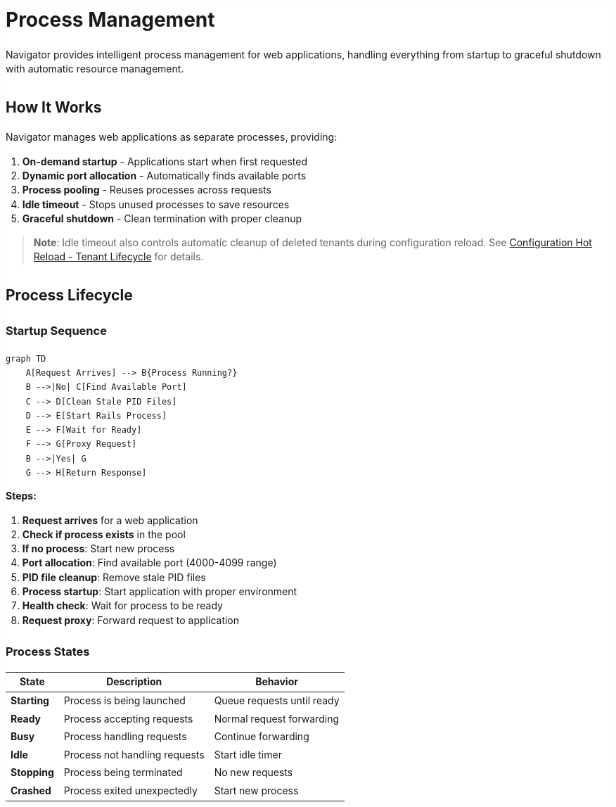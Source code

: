 # Process Management

Navigator provides intelligent process management for web applications, handling everything from startup to graceful shutdown with automatic resource management.

## How It Works

Navigator manages web applications as separate processes, providing:

1. **On-demand startup** - Applications start when first requested
2. **Dynamic port allocation** - Automatically finds available ports
3. **Process pooling** - Reuses processes across requests
4. **Idle timeout** - Stops unused processes to save resources
5. **Graceful shutdown** - Clean termination with proper cleanup

> **Note**: Idle timeout also controls automatic cleanup of deleted tenants during configuration reload. See [Configuration Hot Reload - Tenant Lifecycle](hot-reload.md#tenant-lifecycle-during-reload) for details.

## Process Lifecycle

### Startup Sequence

```mermaid
graph TD
    A[Request Arrives] --> B{Process Running?}
    B -->|No| C[Find Available Port]
    C --> D[Clean Stale PID Files]
    D --> E[Start Rails Process]
    E --> F[Wait for Ready]
    F --> G[Proxy Request]
    B -->|Yes| G
    G --> H[Return Response]
```

**Steps:**

1. **Request arrives** for a web application
2. **Check if process exists** in the pool
3. **If no process**: Start new process
4. **Port allocation**: Find available port (4000-4099 range)
5. **PID file cleanup**: Remove stale PID files
6. **Process startup**: Start application with proper environment
7. **Health check**: Wait for process to be ready
8. **Request proxy**: Forward request to application

### Process States

| State | Description | Behavior |
|-------|-------------|----------|
| **Starting** | Process is being launched | Queue requests until ready |
| **Ready** | Process accepting requests | Normal request forwarding |
| **Busy** | Process handling requests | Continue forwarding |
| **Idle** | Process not handling requests | Start idle timer |
| **Stopping** | Process being terminated | No new requests |
| **Crashed** | Process exited unexpectedly | Start new process |
